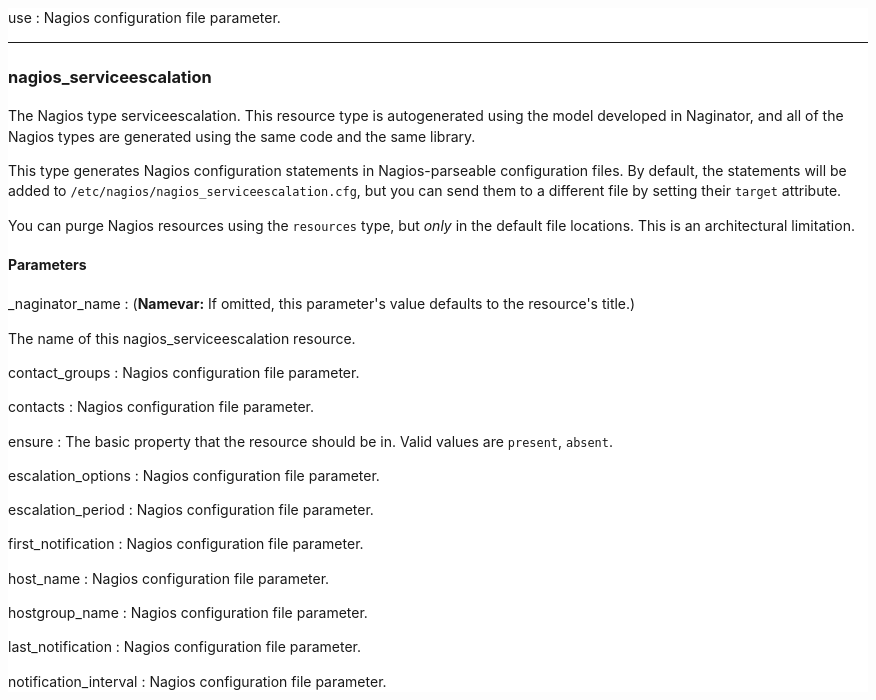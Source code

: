 use
: Nagios configuration file parameter.




----------------

### nagios_serviceescalation

The Nagios type serviceescalation.  This resource type is autogenerated using the
model developed in Naginator, and all of the Nagios types are generated using the
same code and the same library.

This type generates Nagios configuration statements in Nagios-parseable configuration
files.  By default, the statements will be added to `/etc/nagios/nagios_serviceescalation.cfg`, but
you can send them to a different file by setting their `target` attribute.

You can purge Nagios resources using the `resources` type, but *only*
in the default file locations.  This is an architectural limitation.

    

#### Parameters


_naginator_name
: (**Namevar:** If omitted, this parameter's value defaults to the resource's title.)

  The name of this nagios_serviceescalation resource.

contact_groups
: Nagios configuration file parameter.

contacts
: Nagios configuration file parameter.

ensure
: The basic property that the resource should be in.  Valid values are `present`, `absent`.

escalation_options
: Nagios configuration file parameter.

escalation_period
: Nagios configuration file parameter.

first_notification
: Nagios configuration file parameter.

host_name
: Nagios configuration file parameter.

hostgroup_name
: Nagios configuration file parameter.

last_notification
: Nagios configuration file parameter.

notification_interval
: Nagios configuration file parameter.
